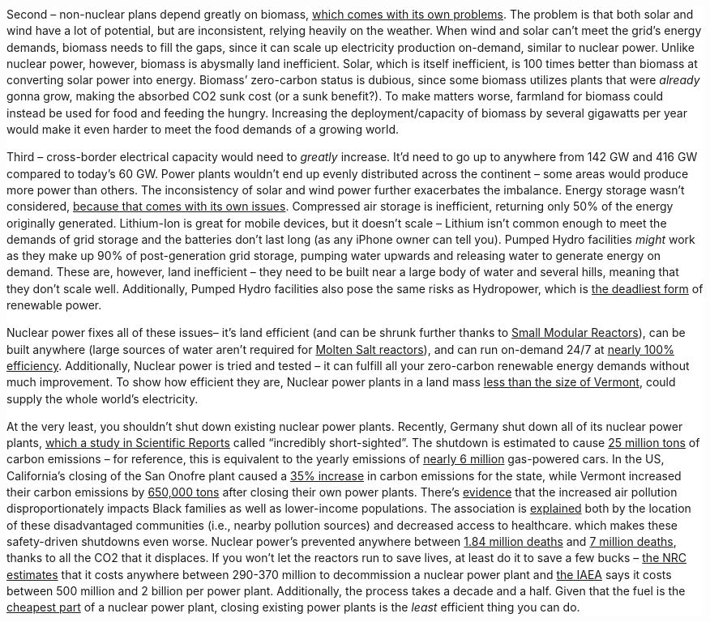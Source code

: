 Second – non-nuclear plans depend greatly on biomass, [which comes with its own problems](https://www.wri.org/research/avoiding-bioenergy-competition-food-crops-and-land). The problem is that both solar and wind have a lot of potential, but are inconsistent, relying heavily on the weather. When wind and solar can’t meet the grid’s energy demands, biomass needs to fill the gaps, since it can scale up electricity production on-demand, similar to nuclear power. Unlike nuclear power, however, biomass is abysmally land inefficient. Solar, which is itself inefficient, is 100 times better than biomass at converting solar power into energy. Biomass’ zero-carbon status is dubious, since some biomass utilizes plants that were _already_ gonna grow, making the absorbed CO2 sunk cost (or a sunk benefit?). To make matters worse, farmland for biomass could instead be used for food and feeding the hungry. Increasing the deployment/capacity of biomass by several gigawatts per year would make it even harder to meet the food demands of a growing world.

Third – cross-border electrical capacity would need to _greatly_ increase. It’d need to go up to anywhere from 142 GW and 416 GW compared to today’s 60 GW. Power plants wouldn’t end up evenly distributed across the continent – some areas would produce more power than others. The inconsistency of solar and wind power further exacerbates the imbalance. Energy storage wasn’t considered, [because that comes with its own issues](https://www.forbes.com/sites/erikkobayashisolomon/2022/08/18/we-have-an-energy-storage-problem/). Compressed air storage is inefficient, returning only 50% of the energy originally generated. Lithium-Ion is great for mobile devices, but it doesn’t scale – Lithium isn’t common enough to meet the demands of grid storage and the batteries don’t last long (as any iPhone owner can tell you). Pumped Hydro facilities _might_ work as they make up 90% of post-generation grid storage, pumping water upwards and releasing water to generate energy on demand. These are, however, land inefficient – they need to be built near a large body of water and several hills, meaning that they don’t scale well. Additionally, Pumped Hydro facilities also pose the same risks as Hydropower, which is [the deadliest form](https://ourworldindata.org/grapher/death-rates-from-energy-production-per-twh) of renewable power.

Nuclear power fixes all of these issues– it’s land efficient (and can be shrunk further thanks to [Small Modular Reactors](https://www.iaea.org/newscenter/news/what-are-small-modular-reactors-smrs)), can be built anywhere (large sources of water aren’t required for [Molten Salt reactors](https://www.acunextlab.org/about_reactor)), and can run on-demand 24/7 at [nearly 100% efficiency](https://www.energy.gov/sites/prod/files/2019/01/f58/Ultimate%20Fast%20Facts%20Guide-PRINT.pdf). Additionally, Nuclear power is tried and tested – it can fulfill all your zero-carbon renewable energy demands without much improvement. To show how efficient they are, Nuclear power plants in a land mass [less than the size of Vermont](https://reason.com/2023/05/10/new-study-nuclear-power-is-humanitys-greenest-energy-option/), could supply the whole world’s electricity.

At the very least, you shouldn’t shut down existing nuclear power plants. Recently, Germany shut down all of its nuclear power plants, [which a study in Scientific Reports](https://reason.com/2023/05/10/new-study-nuclear-power-is-humanitys-greenest-energy-option/) called “incredibly short-sighted”. The shutdown is estimated to cause [25 million tons](https://www.nuclearmatters.com/climate) of carbon emissions – for reference, this is equivalent to the yearly emissions of [nearly 6 million](https://www.epa.gov/energy/greenhouse-gas-equivalencies-calculator#results) gas-powered cars. In the US, California’s closing of the San Onofre plant caused a [35% increase](https://www.nuclearmatters.com/climate) in carbon emissions for the state, while Vermont increased their carbon emissions by [650,000 tons](https://www.nuclearmatters.com/climate) after closing their own power plants. There’s [evidence](https://pmc.ncbi.nlm.nih.gov/articles/PMC6650052/) that the increased air pollution disproportionately impacts Black families as well as lower-income populations. The association is [explained](https://www.lung.org/clean-air/outdoors/who-is-at-risk/disparities) both by the location of these disadvantaged communities (i.e., nearby pollution sources) and decreased access to healthcare. which makes these safety-driven shutdowns even worse. Nuclear power’s prevented anywhere between [1.84 million deaths](https://pubs.acs.org/doi/10.1021/es3051197) and [7 million deaths](https://cen.acs.org/articles/91/web/2013/04/Nuclear-Power-Prevents-Deaths-Causes.html), thanks to all the CO2 that it displaces. If you won’t let the reactors run to save lives, at least do it to save a few bucks – [the NRC estimates](https://www.nrc.gov/waste/decommissioning/faq.html) that it costs anywhere between 290-370 million to decommission a nuclear power plant and [the IAEA](https://www.iaea.org/bulletin/nuclear-decommissioning-addressing-the-past-and-ensuring-the-future) says it costs between 500 million and 2 billion per power plant. Additionally, the process takes a decade and a half. Given that the fuel is the [cheapest part](https://www.ans.org/news/article-1882/nuclear-power-becomes-completely-renewable-with-extraction-of-uranium-from-seawater/) of a nuclear power plant, closing existing power plants is the _least_ efficient thing you can do.

